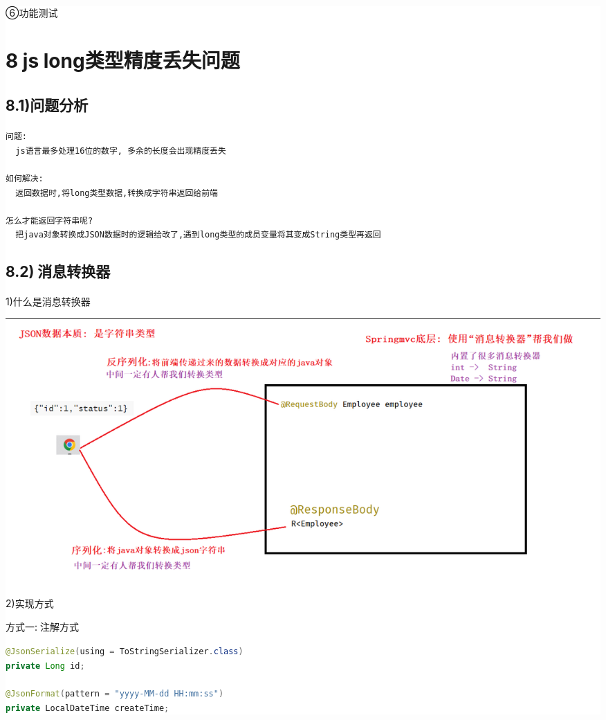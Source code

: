 ⑥功能测试



# 8 js long类型精度丢失问题

## 8.1)问题分析

```
问题:
  js语言最多处理16位的数字, 多余的长度会出现精度丢失

如何解决:
  返回数据时,将long类型数据,转换成字符串返回给前端

怎么才能返回字符串呢?
  把java对象转换成JSON数据时的逻辑给改了,遇到long类型的成员变量将其变成String类型再返回
```

## 8.2) 消息转换器

1)什么是消息转换器

| ![image-20220609112322063](images/image-20220609112322063.png) |
| ------------------------------------------------------------ |

2)实现方式

方式一:  注解方式

```java
@JsonSerialize(using = ToStringSerializer.class)
private Long id;
    
@JsonFormat(pattern = "yyyy-MM-dd HH:mm:ss")
private LocalDateTime createTime;
```

